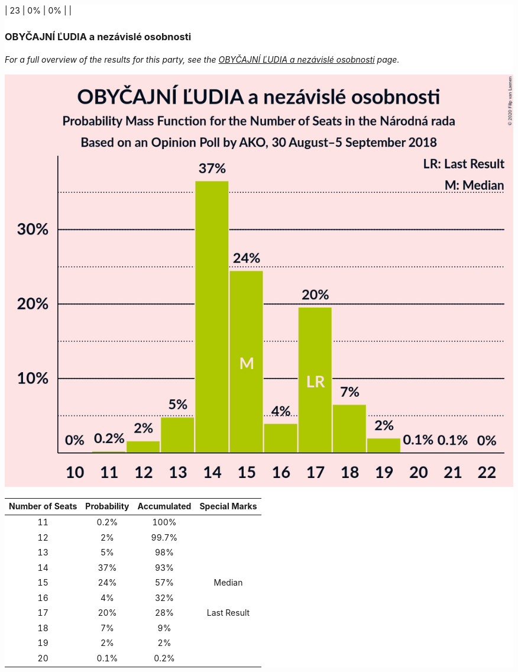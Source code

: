 | 23 | 0% | 0% |  |

### OBYČAJNÍ ĽUDIA a nezávislé osobnosti

*For a full overview of the results for this party, see the [OBYČAJNÍ ĽUDIA a nezávislé osobnosti](party-obyčajníľudiaanezávisléosobnosti.html) page.*

![Graph with seats probability mass function not yet produced](2018-09-05-AKO-seats-pmf-obyčajníľudiaanezávisléosobnosti.png "Seats Probability Mass Function")

| Number of Seats | Probability | Accumulated | Special Marks |
|:---------------:|:-----------:|:-----------:|:-------------:|
| 11 | 0.2% | 100% |  |
| 12 | 2% | 99.7% |  |
| 13 | 5% | 98% |  |
| 14 | 37% | 93% |  |
| 15 | 24% | 57% | Median |
| 16 | 4% | 32% |  |
| 17 | 20% | 28% | Last Result |
| 18 | 7% | 9% |  |
| 19 | 2% | 2% |  |
| 20 | 0.1% | 0.2% |  |